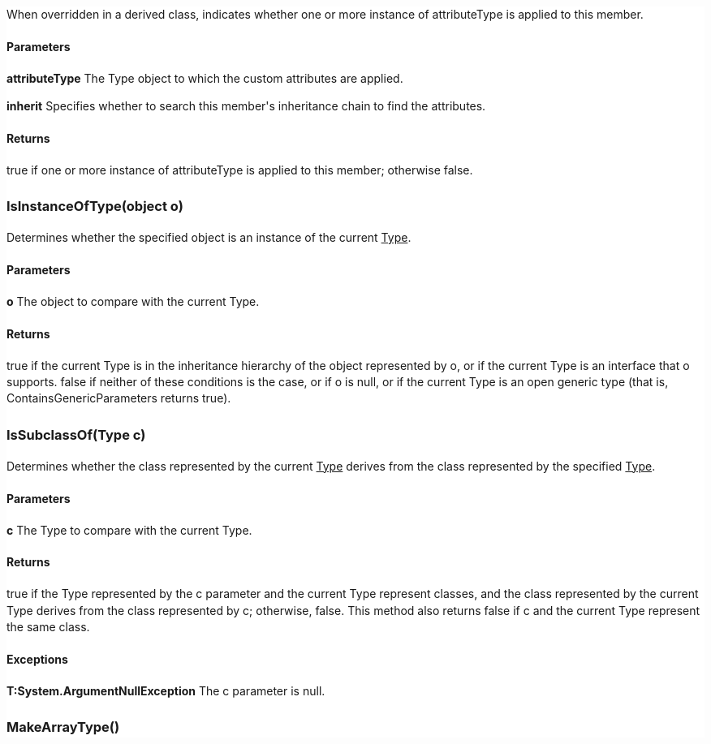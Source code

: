 When overridden in a derived class, indicates whether one or more instance of attributeType is applied to this member.

#### Parameters

**attributeType**
The Type object to which the custom attributes are applied.

**inherit**
Specifies whether to search this member's inheritance chain to find the attributes.

#### Returns

true if one or more instance of attributeType is applied to this member; otherwise false.



### IsInstanceOfType(object o)

Determines whether the specified object is an instance of the current [Type](#).

#### Parameters

**o**
The object to compare with the current Type.

#### Returns

true if the current Type is in the inheritance hierarchy of the object represented by o, or if the current Type is an interface that o supports. false if neither of these conditions is the case, or if o is null, or if the current Type is an open generic type (that is, ContainsGenericParameters returns true).



### IsSubclassOf(Type c)

Determines whether the class represented by the current [Type](#) derives from the class represented by the specified [Type](#).

#### Parameters

**c**
The Type to compare with the current Type.

#### Returns

true if the Type represented by the c parameter and the current Type represent classes, and the class represented by the current Type derives from the class represented by c; otherwise, false. This method also returns false if c and the current Type represent the same class.

#### Exceptions

**T:System.ArgumentNullException**
The c parameter is null.



### MakeArrayType()
